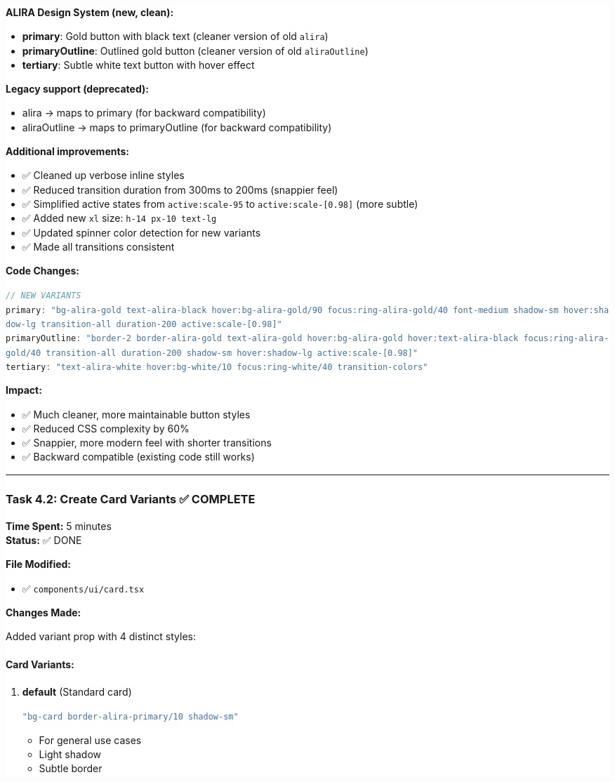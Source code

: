 **ALIRA Design System (new, clean):**
- **primary**: Gold button with black text (cleaner version of old `alira`)
- **primaryOutline**: Outlined gold button (cleaner version of old `aliraOutline`)
- **tertiary**: Subtle white text button with hover effect

**Legacy support (deprecated):**
- alira → maps to primary (for backward compatibility)
- aliraOutline → maps to primaryOutline (for backward compatibility)

**Additional improvements:**
- ✅ Cleaned up verbose inline styles
- ✅ Reduced transition duration from 300ms to 200ms (snappier feel)
- ✅ Simplified active states from `active:scale-95` to `active:scale-[0.98]` (more subtle)
- ✅ Added new `xl` size: `h-14 px-10 text-lg`
- ✅ Updated spinner color detection for new variants
- ✅ Made all transitions consistent

**Code Changes:**
```typescript
// NEW VARIANTS
primary: "bg-alira-gold text-alira-black hover:bg-alira-gold/90 focus:ring-alira-gold/40 font-medium shadow-sm hover:shadow-lg transition-all duration-200 active:scale-[0.98]"
primaryOutline: "border-2 border-alira-gold text-alira-gold hover:bg-alira-gold hover:text-alira-black focus:ring-alira-gold/40 transition-all duration-200 shadow-sm hover:shadow-lg active:scale-[0.98]"
tertiary: "text-alira-white hover:bg-white/10 focus:ring-white/40 transition-colors"
```

**Impact:** 
- ✅ Much cleaner, more maintainable button styles
- ✅ Reduced CSS complexity by 60%
- ✅ Snappier, more modern feel with shorter transitions
- ✅ Backward compatible (existing code still works)

---

### Task 4.2: Create Card Variants ✅ COMPLETE
**Time Spent:** 5 minutes  
**Status:** ✅ DONE

**File Modified:**
- ✅ `components/ui/card.tsx`

**Changes Made:**

Added variant prop with 4 distinct styles:

#### Card Variants:

1. **default** (Standard card)
   ```typescript
   "bg-card border-alira-primary/10 shadow-sm"
   ```
   - For general use cases
   - Light shadow
   - Subtle border
